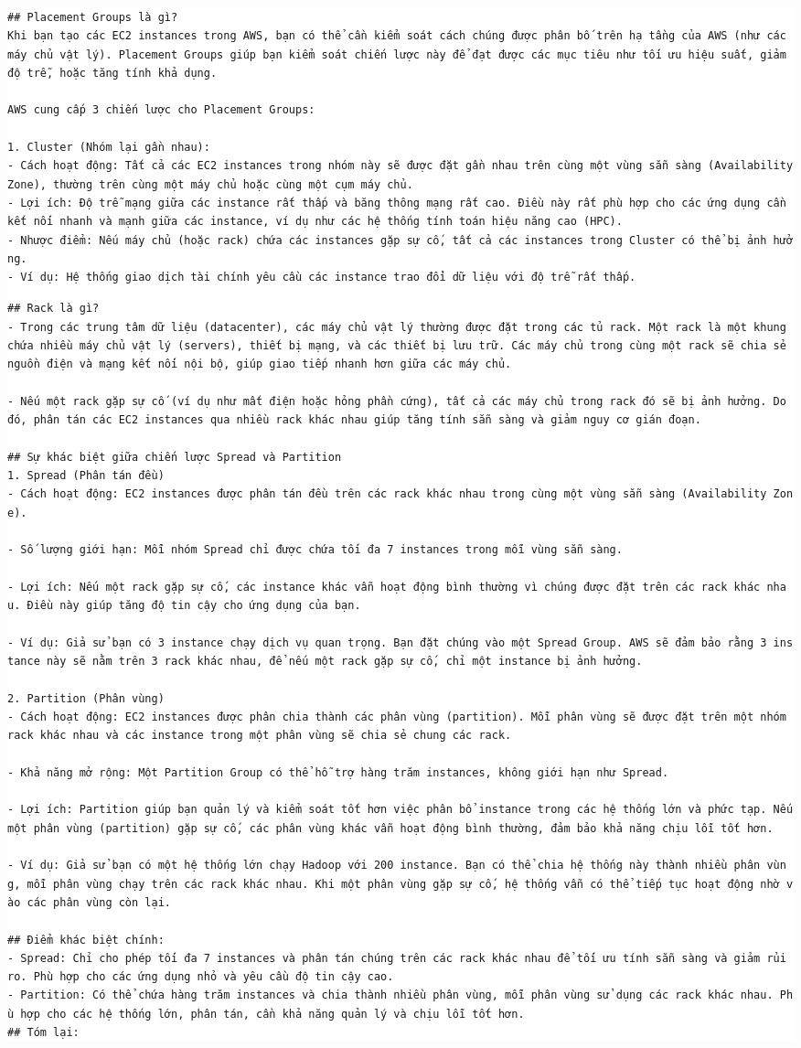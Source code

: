 ```
## Placement Groups là gì?
Khi bạn tạo các EC2 instances trong AWS, bạn có thể cần kiểm soát cách chúng được phân bố trên hạ tầng của AWS (như các máy chủ vật lý). Placement Groups giúp bạn kiểm soát chiến lược này để đạt được các mục tiêu như tối ưu hiệu suất, giảm độ trễ, hoặc tăng tính khả dụng.

AWS cung cấp 3 chiến lược cho Placement Groups:

1. Cluster (Nhóm lại gần nhau):
- Cách hoạt động: Tất cả các EC2 instances trong nhóm này sẽ được đặt gần nhau trên cùng một vùng sẵn sàng (Availability Zone), thường trên cùng một máy chủ hoặc cùng một cụm máy chủ.
- Lợi ích: Độ trễ mạng giữa các instance rất thấp và băng thông mạng rất cao. Điều này rất phù hợp cho các ứng dụng cần kết nối nhanh và mạnh giữa các instance, ví dụ như các hệ thống tính toán hiệu năng cao (HPC).
- Nhược điểm: Nếu máy chủ (hoặc rack) chứa các instances gặp sự cố, tất cả các instances trong Cluster có thể bị ảnh hưởng.
- Ví dụ: Hệ thống giao dịch tài chính yêu cầu các instance trao đổi dữ liệu với độ trễ rất thấp.
```

```
## Rack là gì?
- Trong các trung tâm dữ liệu (datacenter), các máy chủ vật lý thường được đặt trong các tủ rack. Một rack là một khung chứa nhiều máy chủ vật lý (servers), thiết bị mạng, và các thiết bị lưu trữ. Các máy chủ trong cùng một rack sẽ chia sẻ nguồn điện và mạng kết nối nội bộ, giúp giao tiếp nhanh hơn giữa các máy chủ.

- Nếu một rack gặp sự cố (ví dụ như mất điện hoặc hỏng phần cứng), tất cả các máy chủ trong rack đó sẽ bị ảnh hưởng. Do đó, phân tán các EC2 instances qua nhiều rack khác nhau giúp tăng tính sẵn sàng và giảm nguy cơ gián đoạn.

## Sự khác biệt giữa chiến lược Spread và Partition
1. Spread (Phân tán đều)
- Cách hoạt động: EC2 instances được phân tán đều trên các rack khác nhau trong cùng một vùng sẵn sàng (Availability Zone).

- Số lượng giới hạn: Mỗi nhóm Spread chỉ được chứa tối đa 7 instances trong mỗi vùng sẵn sàng.

- Lợi ích: Nếu một rack gặp sự cố, các instance khác vẫn hoạt động bình thường vì chúng được đặt trên các rack khác nhau. Điều này giúp tăng độ tin cậy cho ứng dụng của bạn.

- Ví dụ: Giả sử bạn có 3 instance chạy dịch vụ quan trọng. Bạn đặt chúng vào một Spread Group. AWS sẽ đảm bảo rằng 3 instance này sẽ nằm trên 3 rack khác nhau, để nếu một rack gặp sự cố, chỉ một instance bị ảnh hưởng.

2. Partition (Phân vùng)
- Cách hoạt động: EC2 instances được phân chia thành các phân vùng (partition). Mỗi phân vùng sẽ được đặt trên một nhóm rack khác nhau và các instance trong một phân vùng sẽ chia sẻ chung các rack.

- Khả năng mở rộng: Một Partition Group có thể hỗ trợ hàng trăm instances, không giới hạn như Spread.

- Lợi ích: Partition giúp bạn quản lý và kiểm soát tốt hơn việc phân bổ instance trong các hệ thống lớn và phức tạp. Nếu một phân vùng (partition) gặp sự cố, các phân vùng khác vẫn hoạt động bình thường, đảm bảo khả năng chịu lỗi tốt hơn.

- Ví dụ: Giả sử bạn có một hệ thống lớn chạy Hadoop với 200 instance. Bạn có thể chia hệ thống này thành nhiều phân vùng, mỗi phân vùng chạy trên các rack khác nhau. Khi một phân vùng gặp sự cố, hệ thống vẫn có thể tiếp tục hoạt động nhờ vào các phân vùng còn lại.

## Điểm khác biệt chính:
- Spread: Chỉ cho phép tối đa 7 instances và phân tán chúng trên các rack khác nhau để tối ưu tính sẵn sàng và giảm rủi ro. Phù hợp cho các ứng dụng nhỏ và yêu cầu độ tin cậy cao.
- Partition: Có thể chứa hàng trăm instances và chia thành nhiều phân vùng, mỗi phân vùng sử dụng các rack khác nhau. Phù hợp cho các hệ thống lớn, phân tán, cần khả năng quản lý và chịu lỗi tốt hơn.
## Tóm lại:
```